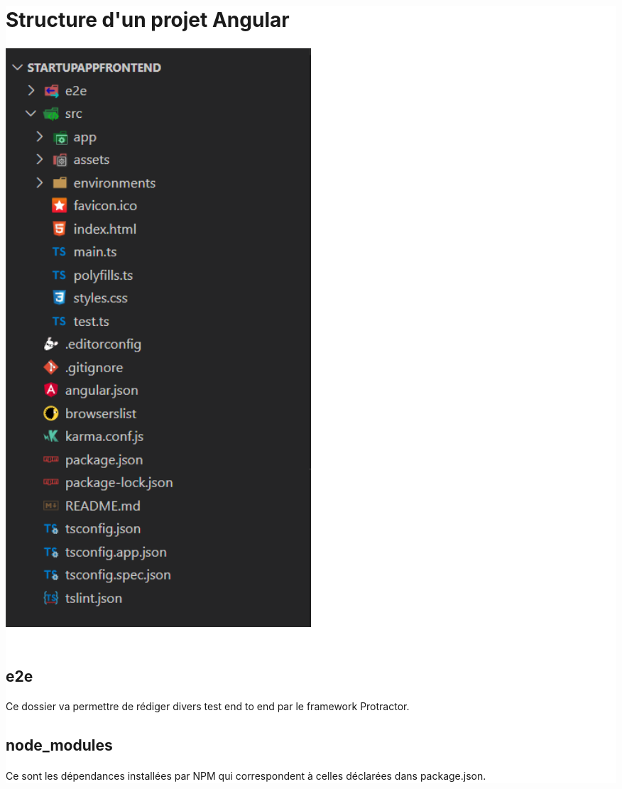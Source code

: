 # Structure d'un projet Angular

<img src="./assets/images/structure.png" alt="drawing" width="50%"/>

<br>

<br>

## e2e 

Ce dossier va permettre de rédiger divers test end to end par le framework Protractor. 

## node_modules 

Ce sont les dépendances installées par NPM qui correspondent à celles déclarées dans package.json. 
